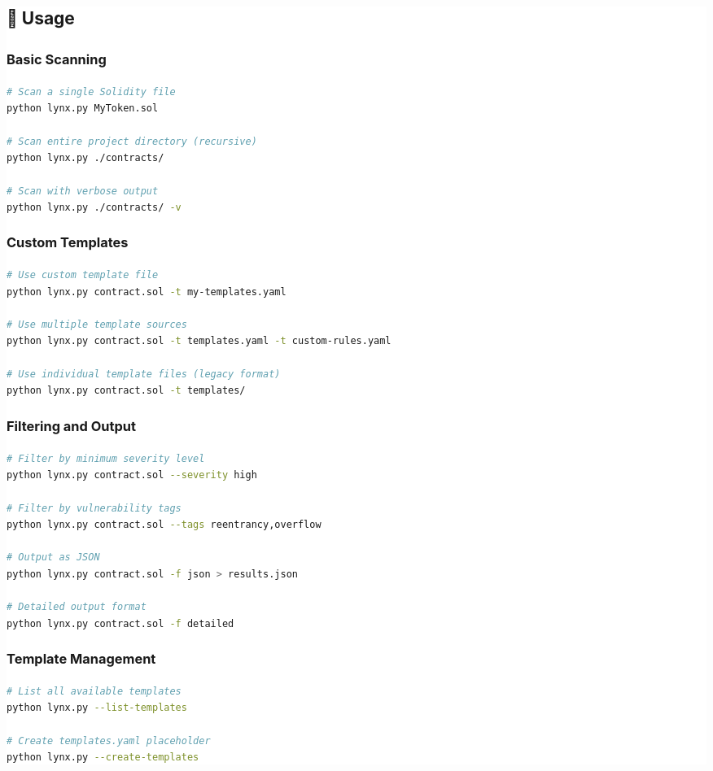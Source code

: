 ## 📖 Usage

### Basic Scanning

```bash
# Scan a single Solidity file
python lynx.py MyToken.sol

# Scan entire project directory (recursive)
python lynx.py ./contracts/

# Scan with verbose output
python lynx.py ./contracts/ -v
```

### Custom Templates

```bash
# Use custom template file
python lynx.py contract.sol -t my-templates.yaml

# Use multiple template sources
python lynx.py contract.sol -t templates.yaml -t custom-rules.yaml

# Use individual template files (legacy format)
python lynx.py contract.sol -t templates/
```

### Filtering and Output

```bash
# Filter by minimum severity level
python lynx.py contract.sol --severity high

# Filter by vulnerability tags
python lynx.py contract.sol --tags reentrancy,overflow

# Output as JSON
python lynx.py contract.sol -f json > results.json

# Detailed output format
python lynx.py contract.sol -f detailed
```

### Template Management

```bash
# List all available templates
python lynx.py --list-templates

# Create templates.yaml placeholder
python lynx.py --create-templates
```
